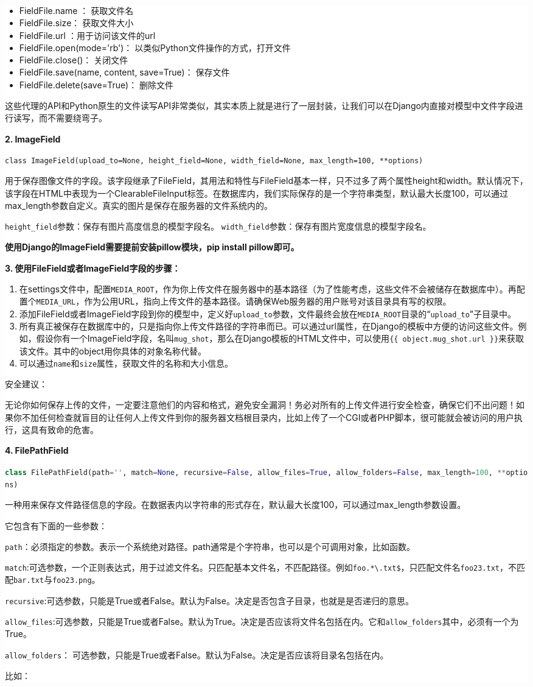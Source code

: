 - FieldFile.name ： 获取文件名
- FieldFile.size： 获取文件大小
- FieldFile.url ：用于访问该文件的url
- FieldFile.open(mode='rb')： 以类似Python文件操作的方式，打开文件
- FieldFile.close()： 关闭文件
- FieldFile.save(name, content, save=True)： 保存文件
- FieldFile.delete(save=True)： 删除文件

这些代理的API和Python原生的文件读写API非常类似，其实本质上就是进行了一层封装，让我们可以在Django内直接对模型中文件字段进行读写，而不需要绕弯子。

**2. ImageField**

```
class ImageField(upload_to=None, height_field=None, width_field=None, max_length=100, **options)
```

用于保存图像文件的字段。该字段继承了FileField，其用法和特性与FileField基本一样，只不过多了两个属性height和width。默认情况下，该字段在HTML中表现为一个ClearableFileInput标签。在数据库内，我们实际保存的是一个字符串类型，默认最大长度100，可以通过max_length参数自定义。真实的图片是保存在服务器的文件系统内的。

`height_field`参数：保存有图片高度信息的模型字段名。 `width_field`参数：保存有图片宽度信息的模型字段名。

**使用Django的ImageField需要提前安装pillow模块，pip install pillow即可。**

**3. 使用FileField或者ImageField字段的步骤：**

1. 在settings文件中，配置`MEDIA_ROOT`，作为你上传文件在服务器中的基本路径（为了性能考虑，这些文件不会被储存在数据库中）。再配置个`MEDIA_URL`，作为公用URL，指向上传文件的基本路径。请确保Web服务器的用户账号对该目录具有写的权限。
2. 添加FileField或者ImageField字段到你的模型中，定义好`upload_to`参数，文件最终会放在`MEDIA_ROOT`目录的“`upload_to`”子目录中。
3. 所有真正被保存在数据库中的，只是指向你上传文件路径的字符串而已。可以通过url属性，在Django的模板中方便的访问这些文件。例如，假设你有一个ImageField字段，名叫`mug_shot`，那么在Django模板的HTML文件中，可以使用`{{ object.mug_shot.url }}`来获取该文件。其中的object用你具体的对象名称代替。
4. 可以通过`name`和`size`属性，获取文件的名称和大小信息。

安全建议：

无论你如何保存上传的文件，一定要注意他们的内容和格式，避免安全漏洞！务必对所有的上传文件进行安全检查，确保它们不出问题！如果你不加任何检查就盲目的让任何人上传文件到你的服务器文档根目录内，比如上传了一个CGI或者PHP脚本，很可能就会被访问的用户执行，这具有致命的危害。

**4. FilePathField**

```python
class FilePathField(path='', match=None, recursive=False, allow_files=True, allow_folders=False, max_length=100, **options)
```

一种用来保存文件路径信息的字段。在数据表内以字符串的形式存在，默认最大长度100，可以通过max_length参数设置。

它包含有下面的一些参数：

`path`：必须指定的参数。表示一个系统绝对路径。path通常是个字符串，也可以是个可调用对象，比如函数。

`match`:可选参数，一个正则表达式，用于过滤文件名。只匹配基本文件名，不匹配路径。例如`foo.*\.txt$`，只匹配文件名`foo23.txt`，不匹配`bar.txt`与`foo23.png`。

`recursive`:可选参数，只能是True或者False。默认为False。决定是否包含子目录，也就是是否递归的意思。

`allow_files`:可选参数，只能是True或者False。默认为True。决定是否应该将文件名包括在内。它和`allow_folders`其中，必须有一个为True。

`allow_folders`： 可选参数，只能是True或者False。默认为False。决定是否应该将目录名包括在内。

比如：
